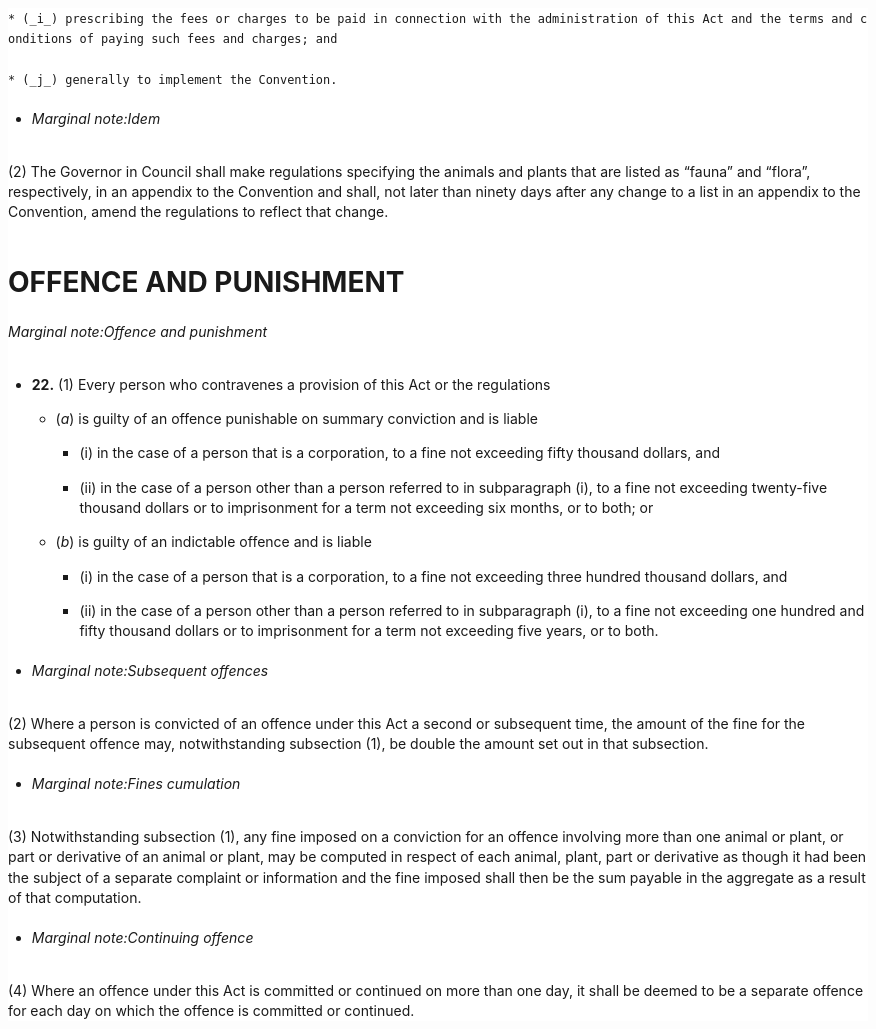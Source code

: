     * (_i_) prescribing the fees or charges to be paid in connection with the administration of this Act and the terms and conditions of paying such fees and charges; and

    * (_j_) generally to implement the Convention.

  * ###### Marginal note:Idem

(2) The Governor in Council shall make regulations specifying the animals and
plants that are listed as “fauna” and “flora”, respectively, in an appendix to
the Convention and shall, not later than ninety days after any change to a
list in an appendix to the Convention, amend the regulations to reflect that
change.

# OFFENCE AND PUNISHMENT

###### Marginal note:Offence and punishment

  * **22.** (1) Every person who contravenes a provision of this Act or the regulations

    * (_a_) is guilty of an offence punishable on summary conviction and is liable

      * (i) in the case of a person that is a corporation, to a fine not exceeding fifty thousand dollars, and

      * (ii) in the case of a person other than a person referred to in subparagraph (i), to a fine not exceeding twenty-five thousand dollars or to imprisonment for a term not exceeding six months, or to both; or

    * (_b_) is guilty of an indictable offence and is liable

      * (i) in the case of a person that is a corporation, to a fine not exceeding three hundred thousand dollars, and

      * (ii) in the case of a person other than a person referred to in subparagraph (i), to a fine not exceeding one hundred and fifty thousand dollars or to imprisonment for a term not exceeding five years, or to both.

  * ###### Marginal note:Subsequent offences

(2) Where a person is convicted of an offence under this Act a second or
subsequent time, the amount of the fine for the subsequent offence may,
notwithstanding subsection (1), be double the amount set out in that
subsection.

  * ###### Marginal note:Fines cumulation

(3) Notwithstanding subsection (1), any fine imposed on a conviction for an
offence involving more than one animal or plant, or part or derivative of an
animal or plant, may be computed in respect of each animal, plant, part or
derivative as though it had been the subject of a separate complaint or
information and the fine imposed shall then be the sum payable in the
aggregate as a result of that computation.

  * ###### Marginal note:Continuing offence

(4) Where an offence under this Act is committed or continued on more than one
day, it shall be deemed to be a separate offence for each day on which the
offence is committed or continued.
